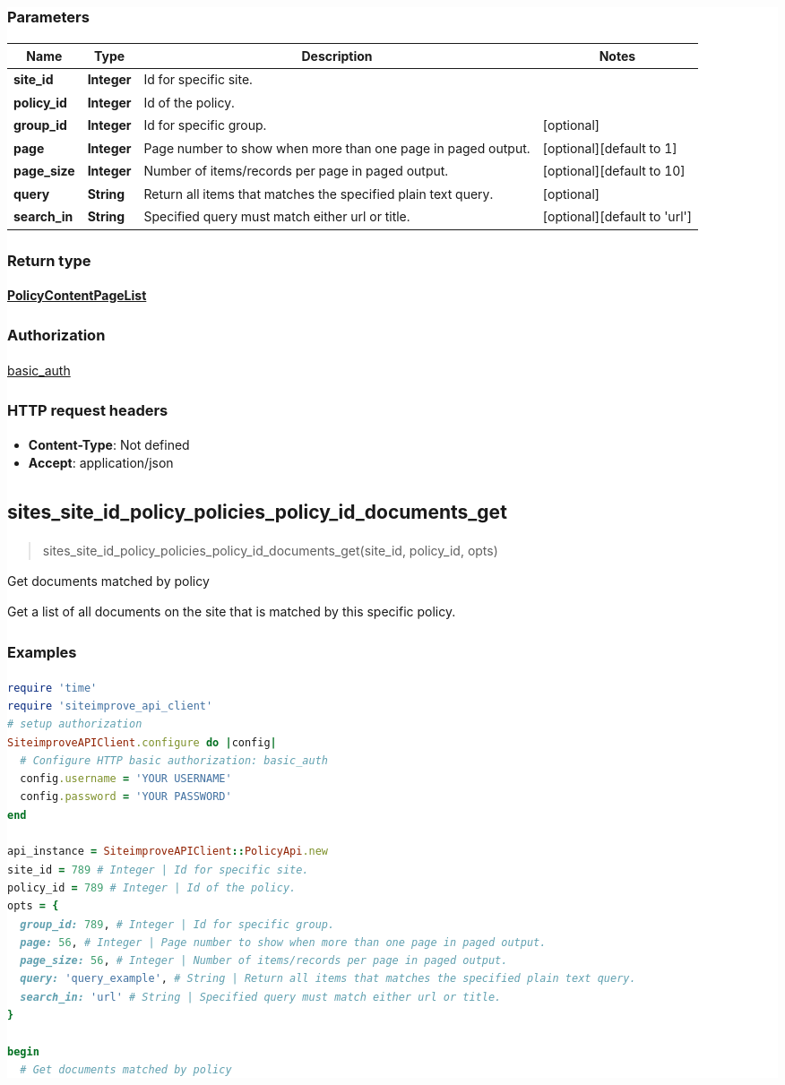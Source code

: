### Parameters

| Name | Type | Description | Notes |
| ---- | ---- | ----------- | ----- |
| **site_id** | **Integer** | Id for specific site. |  |
| **policy_id** | **Integer** | Id of the policy. |  |
| **group_id** | **Integer** | Id for specific group. | [optional] |
| **page** | **Integer** | Page number to show when more than one page in paged output. | [optional][default to 1] |
| **page_size** | **Integer** | Number of items/records per page in paged output. | [optional][default to 10] |
| **query** | **String** | Return all items that matches the specified plain text query. | [optional] |
| **search_in** | **String** | Specified query must match either url or title. | [optional][default to &#39;url&#39;] |

### Return type

[**PolicyContentPageList**](PolicyContentPageList.md)

### Authorization

[basic_auth](../README.md#basic_auth)

### HTTP request headers

- **Content-Type**: Not defined
- **Accept**: application/json


## sites_site_id_policy_policies_policy_id_documents_get

> <PolicyDocumentLinkList> sites_site_id_policy_policies_policy_id_documents_get(site_id, policy_id, opts)

Get documents matched by policy

Get a list of all documents on the site that is matched by this specific policy.

### Examples

```ruby
require 'time'
require 'siteimprove_api_client'
# setup authorization
SiteimproveAPIClient.configure do |config|
  # Configure HTTP basic authorization: basic_auth
  config.username = 'YOUR USERNAME'
  config.password = 'YOUR PASSWORD'
end

api_instance = SiteimproveAPIClient::PolicyApi.new
site_id = 789 # Integer | Id for specific site.
policy_id = 789 # Integer | Id of the policy.
opts = {
  group_id: 789, # Integer | Id for specific group.
  page: 56, # Integer | Page number to show when more than one page in paged output.
  page_size: 56, # Integer | Number of items/records per page in paged output.
  query: 'query_example', # String | Return all items that matches the specified plain text query.
  search_in: 'url' # String | Specified query must match either url or title.
}

begin
  # Get documents matched by policy
```